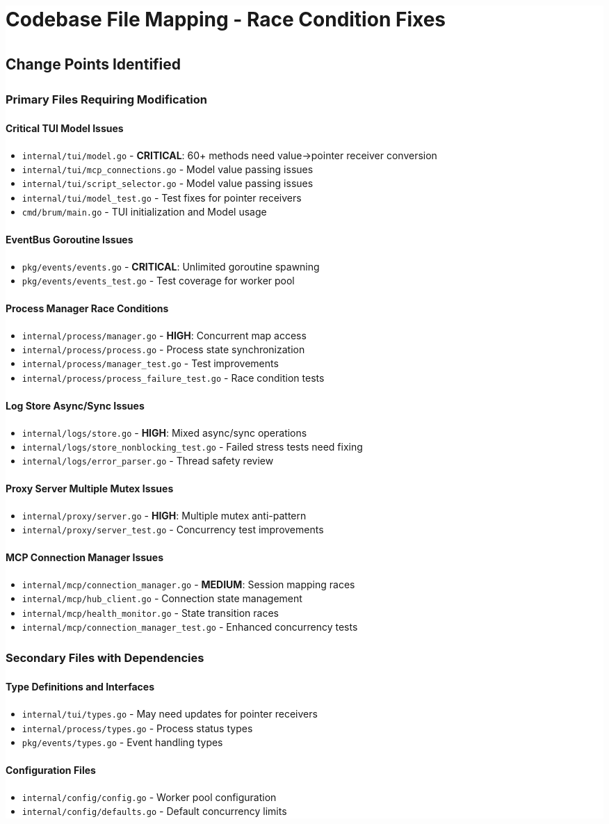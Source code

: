 # Codebase File Mapping - Race Condition Fixes

## Change Points Identified

### Primary Files Requiring Modification

#### Critical TUI Model Issues
- `internal/tui/model.go` - **CRITICAL**: 60+ methods need value→pointer receiver conversion
- `internal/tui/mcp_connections.go` - Model value passing issues  
- `internal/tui/script_selector.go` - Model value passing issues
- `internal/tui/model_test.go` - Test fixes for pointer receivers
- `cmd/brum/main.go` - TUI initialization and Model usage

#### EventBus Goroutine Issues  
- `pkg/events/events.go` - **CRITICAL**: Unlimited goroutine spawning
- `pkg/events/events_test.go` - Test coverage for worker pool

#### Process Manager Race Conditions
- `internal/process/manager.go` - **HIGH**: Concurrent map access
- `internal/process/process.go` - Process state synchronization
- `internal/process/manager_test.go` - Test improvements
- `internal/process/process_failure_test.go` - Race condition tests

#### Log Store Async/Sync Issues
- `internal/logs/store.go` - **HIGH**: Mixed async/sync operations
- `internal/logs/store_nonblocking_test.go` - Failed stress tests need fixing
- `internal/logs/error_parser.go` - Thread safety review

#### Proxy Server Multiple Mutex Issues
- `internal/proxy/server.go` - **HIGH**: Multiple mutex anti-pattern
- `internal/proxy/server_test.go` - Concurrency test improvements

#### MCP Connection Manager Issues
- `internal/mcp/connection_manager.go` - **MEDIUM**: Session mapping races
- `internal/mcp/hub_client.go` - Connection state management
- `internal/mcp/health_monitor.go` - State transition races
- `internal/mcp/connection_manager_test.go` - Enhanced concurrency tests

### Secondary Files with Dependencies

#### Type Definitions and Interfaces
- `internal/tui/types.go` - May need updates for pointer receivers
- `internal/process/types.go` - Process status types
- `pkg/events/types.go` - Event handling types

#### Configuration Files
- `internal/config/config.go` - Worker pool configuration
- `internal/config/defaults.go` - Default concurrency limits
